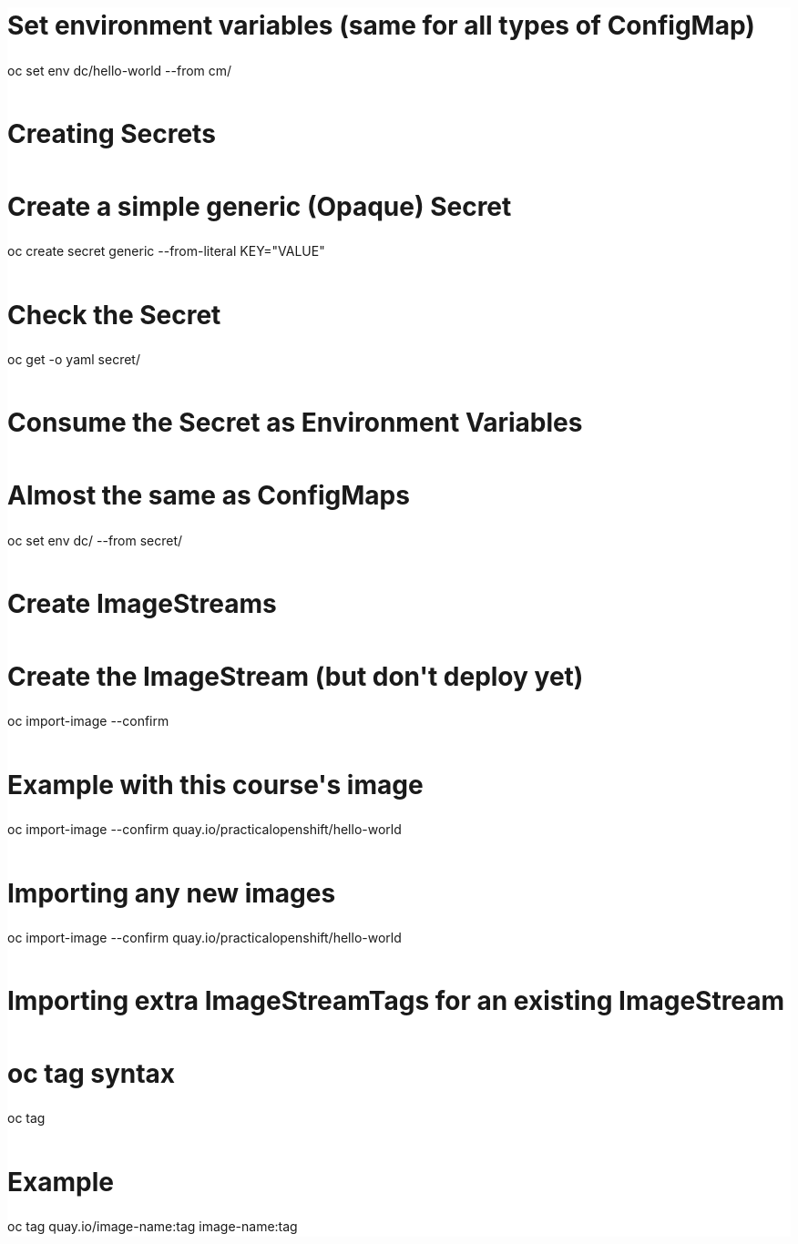# Set environment variables (same for all types of ConfigMap)
oc set env dc/hello-world --from cm/<configmap-name>

# Creating Secrets

# Create a simple generic (Opaque) Secret
oc create secret generic <secret-name> --from-literal KEY="VALUE"

# Check the Secret
oc get -o yaml secret/<secret-name>


# Consume the Secret as Environment Variables

# Almost the same as ConfigMaps
oc set env dc/<dc-name> --from secret/<secret-name>

# Create ImageStreams

# Create the ImageStream (but don't deploy yet)
oc import-image --confirm <image tag>

# Example with this course's image
oc import-image --confirm quay.io/practicalopenshift/hello-world

# Importing any new images
oc import-image --confirm quay.io/practicalopenshift/hello-world


# Importing extra ImageStreamTags for an existing ImageStream

# oc tag syntax
oc tag <original> <destination>

# Example
oc tag quay.io/image-name:tag image-name:tag
